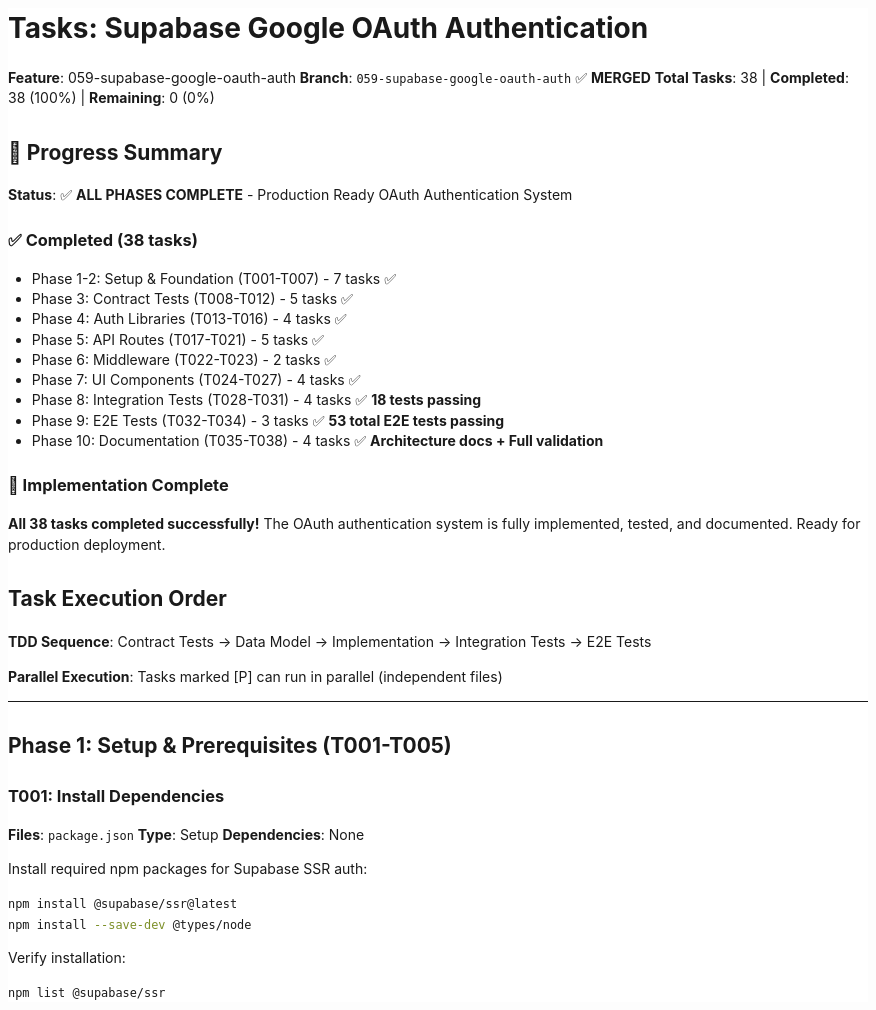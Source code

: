 # Tasks: Supabase Google OAuth Authentication

**Feature**: 059-supabase-google-oauth-auth
**Branch**: `059-supabase-google-oauth-auth` ✅ **MERGED**
**Total Tasks**: 38 | **Completed**: 38 (100%) | **Remaining**: 0 (0%)

## 🎯 Progress Summary

**Status**: ✅ **ALL PHASES COMPLETE** - Production Ready OAuth Authentication System

### ✅ Completed (38 tasks)
- Phase 1-2: Setup & Foundation (T001-T007) - 7 tasks ✅
- Phase 3: Contract Tests (T008-T012) - 5 tasks ✅
- Phase 4: Auth Libraries (T013-T016) - 4 tasks ✅
- Phase 5: API Routes (T017-T021) - 5 tasks ✅
- Phase 6: Middleware (T022-T023) - 2 tasks ✅
- Phase 7: UI Components (T024-T027) - 4 tasks ✅
- Phase 8: Integration Tests (T028-T031) - 4 tasks ✅ **18 tests passing**
- Phase 9: E2E Tests (T032-T034) - 3 tasks ✅ **53 total E2E tests passing**
- Phase 10: Documentation (T035-T038) - 4 tasks ✅ **Architecture docs + Full validation**

### 🎉 Implementation Complete
**All 38 tasks completed successfully!** The OAuth authentication system is fully implemented, tested, and documented. Ready for production deployment.

## Task Execution Order

**TDD Sequence**: Contract Tests → Data Model → Implementation → Integration Tests → E2E Tests

**Parallel Execution**: Tasks marked [P] can run in parallel (independent files)

---

## Phase 1: Setup & Prerequisites (T001-T005)

### T001: Install Dependencies
**Files**: `package.json`
**Type**: Setup
**Dependencies**: None

Install required npm packages for Supabase SSR auth:
```bash
npm install @supabase/ssr@latest
npm install --save-dev @types/node
```

Verify installation:
```bash
npm list @supabase/ssr
```
